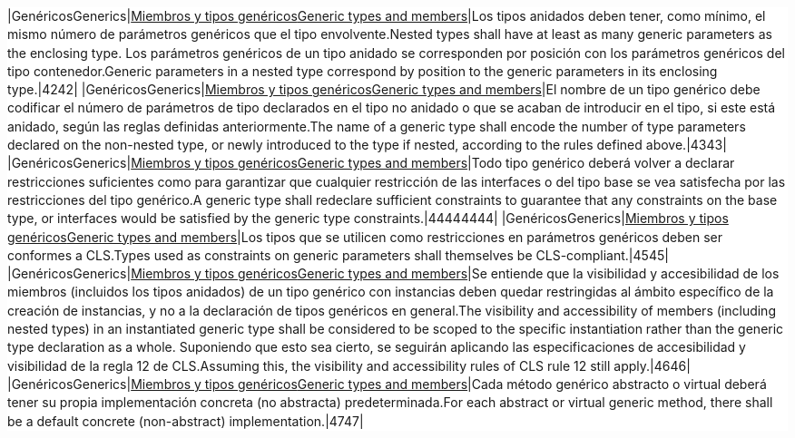 |<span data-ttu-id="4345f-246">Genéricos</span><span class="sxs-lookup"><span data-stu-id="4345f-246">Generics</span></span>|[<span data-ttu-id="4345f-247">Miembros y tipos genéricos</span><span class="sxs-lookup"><span data-stu-id="4345f-247">Generic types and members</span></span>](#Generics)|<span data-ttu-id="4345f-248">Los tipos anidados deben tener, como mínimo, el mismo número de parámetros genéricos que el tipo envolvente.</span><span class="sxs-lookup"><span data-stu-id="4345f-248">Nested types shall have at least as many generic parameters as the enclosing type.</span></span> <span data-ttu-id="4345f-249">Los parámetros genéricos de un tipo anidado se corresponden por posición con los parámetros genéricos del tipo contenedor.</span><span class="sxs-lookup"><span data-stu-id="4345f-249">Generic parameters in a nested type correspond by position to the generic parameters in its enclosing type.</span></span>|<span data-ttu-id="4345f-250">42</span><span class="sxs-lookup"><span data-stu-id="4345f-250">42</span></span>|
|<span data-ttu-id="4345f-251">Genéricos</span><span class="sxs-lookup"><span data-stu-id="4345f-251">Generics</span></span>|[<span data-ttu-id="4345f-252">Miembros y tipos genéricos</span><span class="sxs-lookup"><span data-stu-id="4345f-252">Generic types and members</span></span>](#Generics)|<span data-ttu-id="4345f-253">El nombre de un tipo genérico debe codificar el número de parámetros de tipo declarados en el tipo no anidado o que se acaban de introducir en el tipo, si este está anidado, según las reglas definidas anteriormente.</span><span class="sxs-lookup"><span data-stu-id="4345f-253">The name of a generic type shall encode the number of type parameters declared on the non-nested type, or newly introduced to the type if nested, according to the rules defined above.</span></span>|<span data-ttu-id="4345f-254">43</span><span class="sxs-lookup"><span data-stu-id="4345f-254">43</span></span>|
|<span data-ttu-id="4345f-255">Genéricos</span><span class="sxs-lookup"><span data-stu-id="4345f-255">Generics</span></span>|[<span data-ttu-id="4345f-256">Miembros y tipos genéricos</span><span class="sxs-lookup"><span data-stu-id="4345f-256">Generic types and members</span></span>](#Generics)|<span data-ttu-id="4345f-257">Todo tipo genérico deberá volver a declarar restricciones suficientes como para garantizar que cualquier restricción de las interfaces o del tipo base se vea satisfecha por las restricciones del tipo genérico.</span><span class="sxs-lookup"><span data-stu-id="4345f-257">A generic type shall redeclare sufficient constraints to guarantee that any constraints on the base type, or interfaces would be satisfied by the generic type constraints.</span></span>|<span data-ttu-id="4345f-258">4444</span><span class="sxs-lookup"><span data-stu-id="4345f-258">4444</span></span>|
|<span data-ttu-id="4345f-259">Genéricos</span><span class="sxs-lookup"><span data-stu-id="4345f-259">Generics</span></span>|[<span data-ttu-id="4345f-260">Miembros y tipos genéricos</span><span class="sxs-lookup"><span data-stu-id="4345f-260">Generic types and members</span></span>](#Generics)|<span data-ttu-id="4345f-261">Los tipos que se utilicen como restricciones en parámetros genéricos deben ser conformes a CLS.</span><span class="sxs-lookup"><span data-stu-id="4345f-261">Types used as constraints on generic parameters shall themselves be CLS-compliant.</span></span>|<span data-ttu-id="4345f-262">45</span><span class="sxs-lookup"><span data-stu-id="4345f-262">45</span></span>|
|<span data-ttu-id="4345f-263">Genéricos</span><span class="sxs-lookup"><span data-stu-id="4345f-263">Generics</span></span>|[<span data-ttu-id="4345f-264">Miembros y tipos genéricos</span><span class="sxs-lookup"><span data-stu-id="4345f-264">Generic types and members</span></span>](#Generics)|<span data-ttu-id="4345f-265">Se entiende que la visibilidad y accesibilidad de los miembros (incluidos los tipos anidados) de un tipo genérico con instancias deben quedar restringidas al ámbito específico de la creación de instancias, y no a la declaración de tipos genéricos en general.</span><span class="sxs-lookup"><span data-stu-id="4345f-265">The visibility and accessibility of members (including nested types) in an instantiated generic type shall be considered to be scoped to the specific instantiation rather than the generic type declaration as a whole.</span></span> <span data-ttu-id="4345f-266">Suponiendo que esto sea cierto, se seguirán aplicando las especificaciones de accesibilidad y visibilidad de la regla 12 de CLS.</span><span class="sxs-lookup"><span data-stu-id="4345f-266">Assuming this, the visibility and accessibility rules of CLS rule 12 still apply.</span></span>|<span data-ttu-id="4345f-267">46</span><span class="sxs-lookup"><span data-stu-id="4345f-267">46</span></span>|
|<span data-ttu-id="4345f-268">Genéricos</span><span class="sxs-lookup"><span data-stu-id="4345f-268">Generics</span></span>|[<span data-ttu-id="4345f-269">Miembros y tipos genéricos</span><span class="sxs-lookup"><span data-stu-id="4345f-269">Generic types and members</span></span>](#Generics)|<span data-ttu-id="4345f-270">Cada método genérico abstracto o virtual deberá tener su propia implementación concreta (no abstracta) predeterminada.</span><span class="sxs-lookup"><span data-stu-id="4345f-270">For each abstract or virtual generic method, there shall be a default concrete (non-abstract) implementation.</span></span>|<span data-ttu-id="4345f-271">47</span><span class="sxs-lookup"><span data-stu-id="4345f-271">47</span></span>|